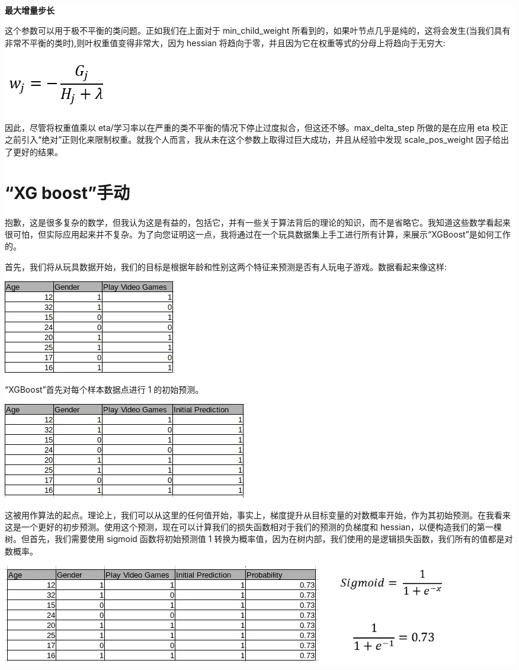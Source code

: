 **最大增量步长**

这个参数可以用于极不平衡的类问题。正如我们在上面对于 min_child_weight 所看到的，如果叶节点几乎是纯的，这将会发生(当我们具有非常不平衡的类时),则叶权重值变得非常大，因为 hessian 将趋向于零，并且因为它在权重等式的分母上将趋向于无穷大:

![](img/14eae458e94bd2455be7391a9ecbcc59.png)

因此，尽管将权重值乘以 eta/学习率以在严重的类不平衡的情况下停止过度拟合，但这还不够。max_delta_step 所做的是在应用 eta 校正之前引入“绝对”正则化来限制权重。就我个人而言，我从未在这个参数上取得过巨大成功，并且从经验中发现 scale_pos_weight 因子给出了更好的结果。

# **“XG boost”手动**

抱歉，这是很多复杂的数学，但我认为这是有益的，包括它，并有一些关于算法背后的理论的知识，而不是省略它。我知道这些数学看起来很可怕，但实际应用起来并不复杂。为了向您证明这一点，我将通过在一个玩具数据集上手工进行所有计算，来展示“XGBoost”是如何工作的。

首先，我们将从玩具数据开始，我们的目标是根据年龄和性别这两个特征来预测是否有人玩电子游戏。数据看起来像这样:

![](img/6fc830bb9474fab3bcebf157e1416caa.png)

“XGBoost”首先对每个样本数据点进行 1 的初始预测。

![](img/81b072b9a28473dec9356faa83456c21.png)

这被用作算法的起点。理论上，我们可以从这里的任何值开始，事实上，梯度提升从目标变量的对数概率开始，作为其初始预测。在我看来这是一个更好的初步预测。使用这个预测，现在可以计算我们的损失函数相对于我们的预测的负梯度和 hessian，以便构造我们的第一棵树。但首先，我们需要使用 sigmoid 函数将初始预测值 1 转换为概率值，因为在树内部，我们使用的是逻辑损失函数，我们所有的值都是对数概率。

![](img/cf4695d6af567cd99d2411dabed764fe.png)
